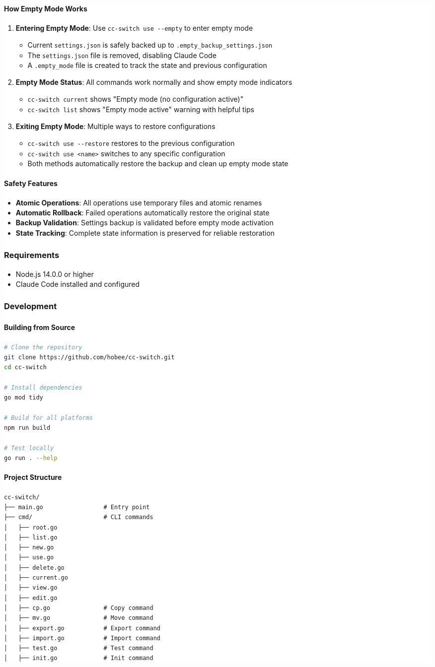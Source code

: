 #### How Empty Mode Works

1. **Entering Empty Mode**: Use `cc-switch use --empty` to enter empty mode
   - Current `settings.json` is safely backed up to `.empty_backup_settings.json`
   - The `settings.json` file is removed, disabling Claude Code
   - A `.empty_mode` file is created to track the state and previous configuration

2. **Empty Mode Status**: All commands work normally and show empty mode indicators
   - `cc-switch current` shows "Empty mode (no configuration active)"
   - `cc-switch list` shows "Empty mode active" warning with helpful tips

3. **Exiting Empty Mode**: Multiple ways to restore configurations
   - `cc-switch use --restore` restores to the previous configuration
   - `cc-switch use <name>` switches to any specific configuration
   - Both methods automatically restore the backup and clean up empty mode state

#### Safety Features

- **Atomic Operations**: All operations use temporary files and atomic renames
- **Automatic Rollback**: Failed operations automatically restore the original state
- **Backup Validation**: Settings backup is validated before empty mode activation
- **State Tracking**: Complete state information is preserved for reliable restoration

### Requirements

- Node.js 14.0.0 or higher
- Claude Code installed and configured

### Development

#### Building from Source

```bash
# Clone the repository
git clone https://github.com/hobee/cc-switch.git
cd cc-switch

# Install dependencies
go mod tidy

# Build for all platforms
npm run build

# Test locally
go run . --help
```

#### Project Structure

```
cc-switch/
├── main.go                 # Entry point
├── cmd/                    # CLI commands
│   ├── root.go
│   ├── list.go
│   ├── new.go
│   ├── use.go
│   ├── delete.go
│   ├── current.go
│   ├── view.go
│   ├── edit.go
│   ├── cp.go               # Copy command
│   ├── mv.go               # Move command
│   ├── export.go           # Export command
│   ├── import.go           # Import command
│   ├── test.go             # Test command
│   ├── init.go             # Init command
```